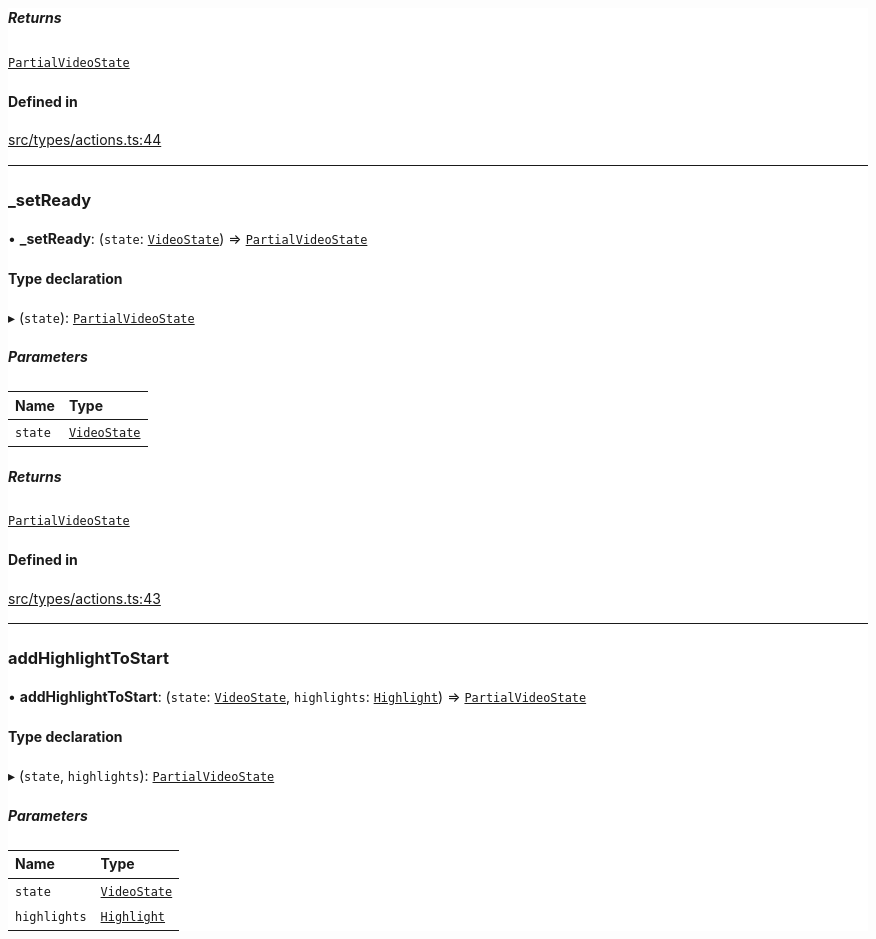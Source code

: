 ##### Returns

[`PartialVideoState`](/docs/modules/types_actions.md#partialvideostate)

#### Defined in

[src/types/actions.ts:44](https://github.com/Collaborne/video-player/blob/803dfdf/src/types/actions.ts#L44)

___

### \_setReady

• **\_setReady**: (`state`: [`VideoState`](/docs/interfaces/types_video_state.VideoState.md)) => [`PartialVideoState`](/docs/modules/types_actions.md#partialvideostate)

#### Type declaration

▸ (`state`): [`PartialVideoState`](/docs/modules/types_actions.md#partialvideostate)

##### Parameters

| Name | Type |
| :------ | :------ |
| `state` | [`VideoState`](/docs/interfaces/types_video_state.VideoState.md) |

##### Returns

[`PartialVideoState`](/docs/modules/types_actions.md#partialvideostate)

#### Defined in

[src/types/actions.ts:43](https://github.com/Collaborne/video-player/blob/803dfdf/src/types/actions.ts#L43)

___

### addHighlightToStart

• **addHighlightToStart**: (`state`: [`VideoState`](/docs/interfaces/types_video_state.VideoState.md), `highlights`: [`Highlight`](/docs/interfaces/types_video_state.Highlight.md)) => [`PartialVideoState`](/docs/modules/types_actions.md#partialvideostate)

#### Type declaration

▸ (`state`, `highlights`): [`PartialVideoState`](/docs/modules/types_actions.md#partialvideostate)

##### Parameters

| Name | Type |
| :------ | :------ |
| `state` | [`VideoState`](/docs/interfaces/types_video_state.VideoState.md) |
| `highlights` | [`Highlight`](/docs/interfaces/types_video_state.Highlight.md) |
